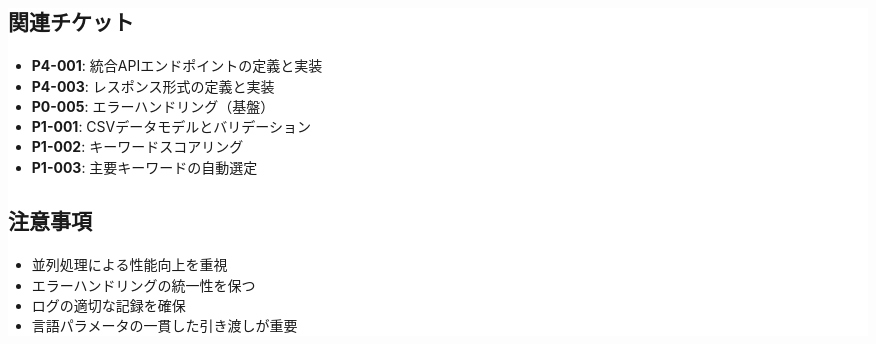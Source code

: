 ## 関連チケット

- **P4-001**: 統合APIエンドポイントの定義と実装
- **P4-003**: レスポンス形式の定義と実装
- **P0-005**: エラーハンドリング（基盤）
- **P1-001**: CSVデータモデルとバリデーション
- **P1-002**: キーワードスコアリング
- **P1-003**: 主要キーワードの自動選定

## 注意事項

- 並列処理による性能向上を重視
- エラーハンドリングの統一性を保つ
- ログの適切な記録を確保
- 言語パラメータの一貫した引き渡しが重要
